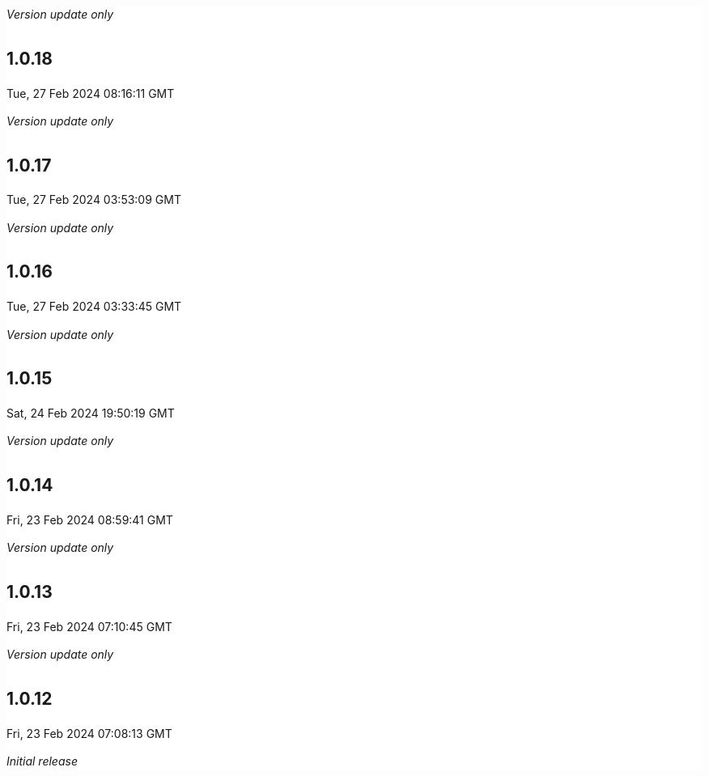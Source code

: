 _Version update only_

## 1.0.18
Tue, 27 Feb 2024 08:16:11 GMT

_Version update only_

## 1.0.17
Tue, 27 Feb 2024 03:53:09 GMT

_Version update only_

## 1.0.16
Tue, 27 Feb 2024 03:33:45 GMT

_Version update only_

## 1.0.15
Sat, 24 Feb 2024 19:50:19 GMT

_Version update only_

## 1.0.14
Fri, 23 Feb 2024 08:59:41 GMT

_Version update only_

## 1.0.13
Fri, 23 Feb 2024 07:10:45 GMT

_Version update only_

## 1.0.12
Fri, 23 Feb 2024 07:08:13 GMT

_Initial release_

